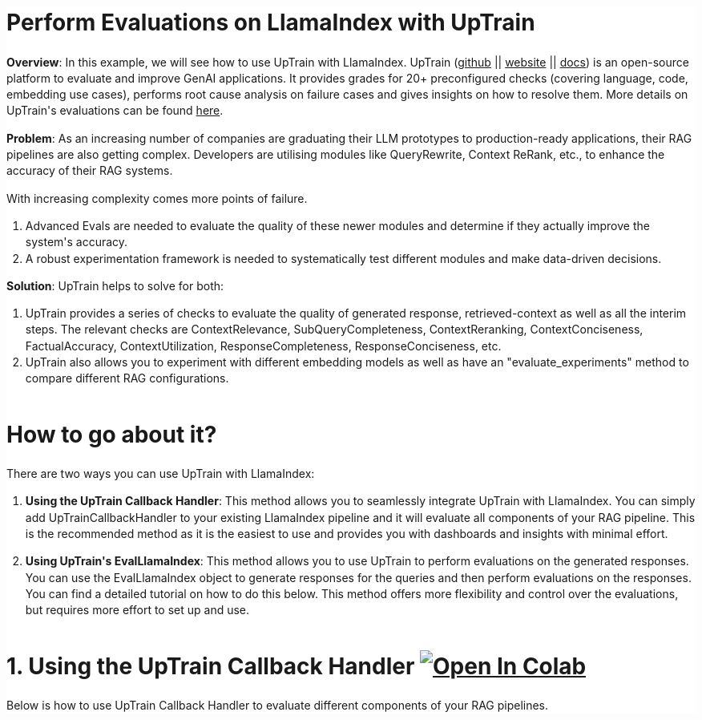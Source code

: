 # Perform Evaluations on LlamaIndex with UpTrain

**Overview**: In this example, we will see how to use UpTrain with LlamaIndex. UpTrain ([github](https://github.com/uptrain-ai/uptrain) || [website](https://github.com/uptrain-ai/uptrain/) || [docs](https://docs.uptrain.ai/)) is an open-source platform to evaluate and improve GenAI applications. It provides grades for 20+ preconfigured checks (covering language, code, embedding use cases), performs root cause analysis on failure cases and gives insights on how to resolve them. More details on UpTrain's evaluations can be found [here](https://github.com/uptrain-ai/uptrain?tab=readme-ov-file#pre-built-evaluations-we-offer-).

**Problem**: As an increasing number of companies are graduating their LLM prototypes to production-ready applications, their RAG pipelines are also getting complex. Developers are utilising modules like QueryRewrite, Context ReRank, etc., to enhance the accuracy of their RAG systems. 

With increasing complexity comes more points of failure.

1. Advanced Evals are needed to evaluate the quality of these newer modules and determine if they actually improve the system's accuracy.
2. A robust experimentation framework is needed to systematically test different modules and make data-driven decisions.

**Solution**: UpTrain helps to solve for both:

1. UpTrain provides a series of checks to evaluate the quality of generated response, retrieved-context as well as all the interim steps. The relevant checks are ContextRelevance, SubQueryCompleteness, ContextReranking, ContextConciseness, FactualAccuracy, ContextUtilization, ResponseCompleteness, ResponseConciseness, etc.
2. UpTrain also allows you to experiment with different embedding models as well as have an "evaluate_experiments" method to compare different RAG configurations. 

# How to go about it?

There are two ways you can use UpTrain with LlamaIndex:

1. **Using the UpTrain Callback Handler**: This method allows you to seamlessly integrate UpTrain with LlamaIndex. You can simply add UpTrainCallbackHandler to your existing LlamaIndex pipeline and it will evaluate all components of your RAG pipeline. This is the recommended method as it is the easiest to use and provides you with dashboards and insights with minimal effort.

2. **Using UpTrain's EvalLlamaIndex**: This method allows you to use UpTrain to perform evaluations on the generated responses. You can use the EvalLlamaIndex object to generate responses for the queries and then perform evaluations on the responses. You can find a detailed tutorial on how to do this below. This method offers more flexibility and control over the evaluations, but requires more effort to set up and use.

# 1. Using the UpTrain Callback Handler <a href="https://colab.research.google.com/github/run-llama/llama_index/blob/main/docs/examples/callbacks/UpTrainCallback.ipynb" target="_parent"><img src="https://colab.research.google.com/assets/colab-badge.svg" alt="Open In Colab"/></a>

Below is how to use UpTrain Callback Handler to evaluate different components of your RAG pipelines.
